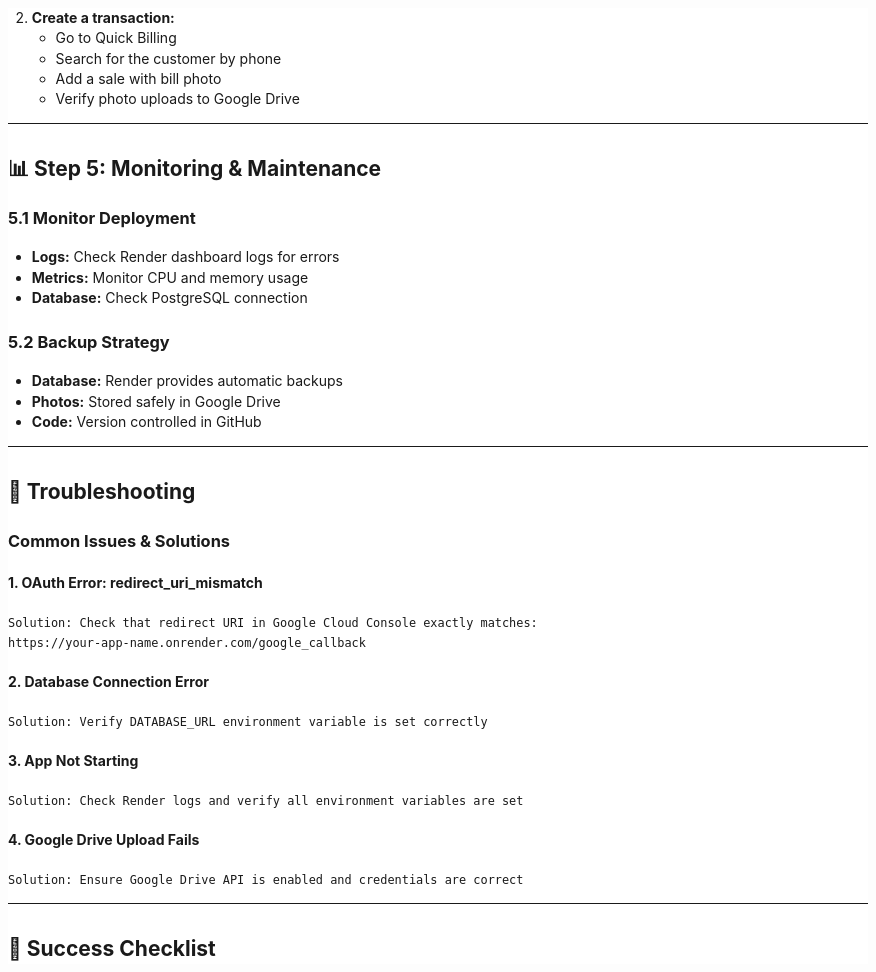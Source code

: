 2. **Create a transaction:**
   - Go to Quick Billing
   - Search for the customer by phone
   - Add a sale with bill photo
   - Verify photo uploads to Google Drive

---

## 📊 **Step 5: Monitoring & Maintenance**

### **5.1 Monitor Deployment**

- **Logs:** Check Render dashboard logs for errors
- **Metrics:** Monitor CPU and memory usage
- **Database:** Check PostgreSQL connection

### **5.2 Backup Strategy**

- **Database:** Render provides automatic backups
- **Photos:** Stored safely in Google Drive
- **Code:** Version controlled in GitHub

---

## 🔧 **Troubleshooting**

### **Common Issues & Solutions**

#### **1. OAuth Error: redirect_uri_mismatch**
```
Solution: Check that redirect URI in Google Cloud Console exactly matches:
https://your-app-name.onrender.com/google_callback
```

#### **2. Database Connection Error**
```
Solution: Verify DATABASE_URL environment variable is set correctly
```

#### **3. App Not Starting**
```
Solution: Check Render logs and verify all environment variables are set
```

#### **4. Google Drive Upload Fails**
```
Solution: Ensure Google Drive API is enabled and credentials are correct
```

---

## 🎉 **Success Checklist**
